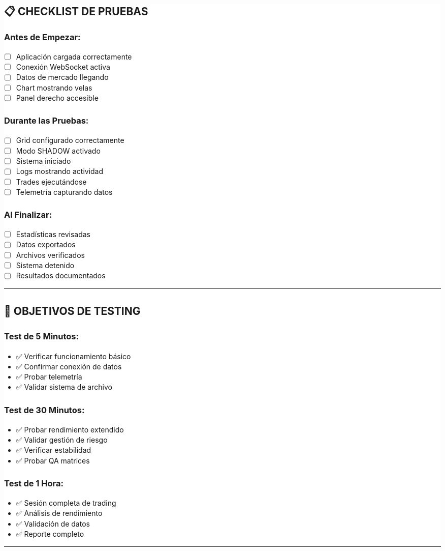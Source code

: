 
## 📋 **CHECKLIST DE PRUEBAS**

### **Antes de Empezar:**
- [ ] Aplicación cargada correctamente
- [ ] Conexión WebSocket activa
- [ ] Datos de mercado llegando
- [ ] Chart mostrando velas
- [ ] Panel derecho accesible

### **Durante las Pruebas:**
- [ ] Grid configurado correctamente
- [ ] Modo SHADOW activado
- [ ] Sistema iniciado
- [ ] Logs mostrando actividad
- [ ] Trades ejecutándose
- [ ] Telemetría capturando datos

### **Al Finalizar:**
- [ ] Estadísticas revisadas
- [ ] Datos exportados
- [ ] Archivos verificados
- [ ] Sistema detenido
- [ ] Resultados documentados

---

## 🎯 **OBJETIVOS DE TESTING**

### **Test de 5 Minutos:**
- ✅ Verificar funcionamiento básico
- ✅ Confirmar conexión de datos
- ✅ Probar telemetría
- ✅ Validar sistema de archivo

### **Test de 30 Minutos:**
- ✅ Probar rendimiento extendido
- ✅ Validar gestión de riesgo
- ✅ Verificar estabilidad
- ✅ Probar QA matrices

### **Test de 1 Hora:**
- ✅ Sesión completa de trading
- ✅ Análisis de rendimiento
- ✅ Validación de datos
- ✅ Reporte completo

---
